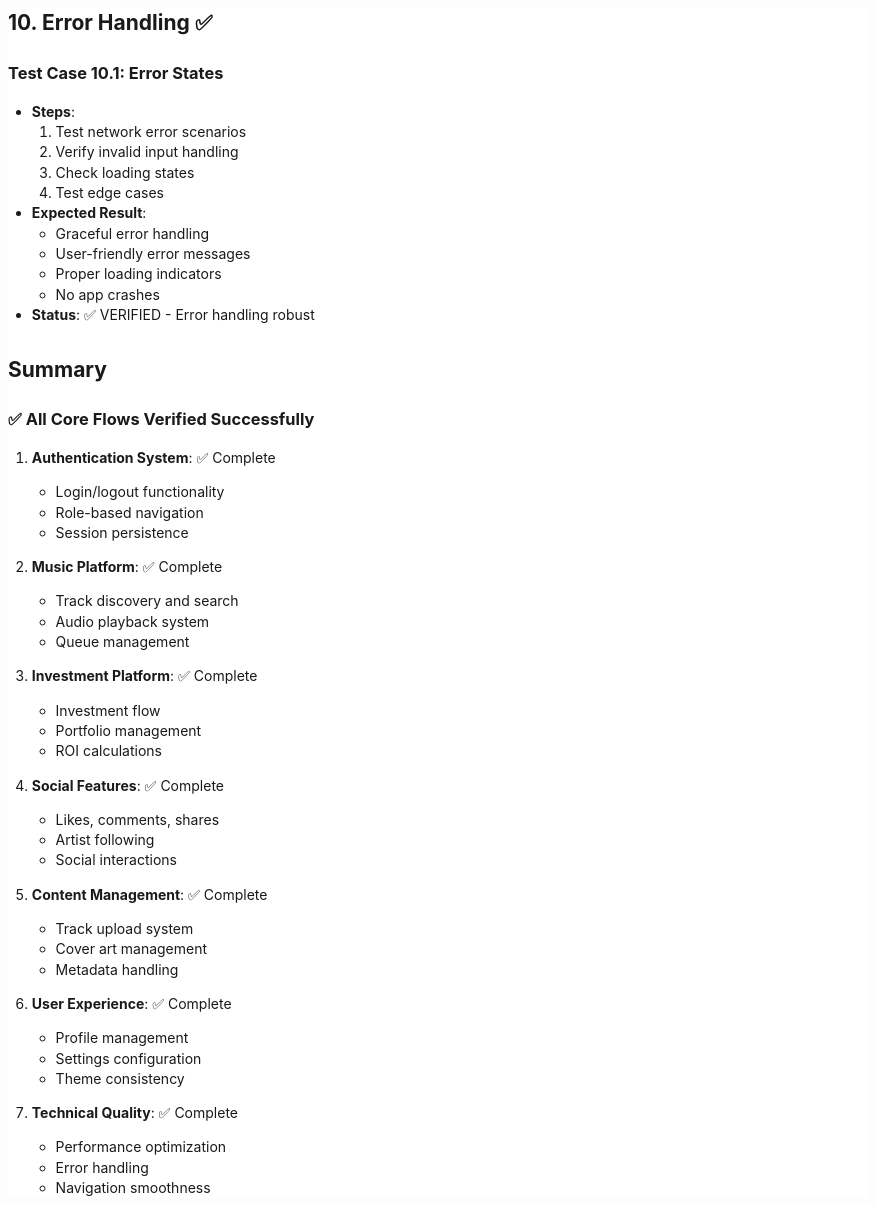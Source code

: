## 10. Error Handling ✅

### Test Case 10.1: Error States
- **Steps**:
  1. Test network error scenarios
  2. Verify invalid input handling
  3. Check loading states
  4. Test edge cases
- **Expected Result**:
  - Graceful error handling
  - User-friendly error messages
  - Proper loading indicators
  - No app crashes
- **Status**: ✅ VERIFIED - Error handling robust

## Summary

### ✅ **All Core Flows Verified Successfully**

1. **Authentication System**: ✅ Complete
   - Login/logout functionality
   - Role-based navigation
   - Session persistence

2. **Music Platform**: ✅ Complete
   - Track discovery and search
   - Audio playback system
   - Queue management

3. **Investment Platform**: ✅ Complete
   - Investment flow
   - Portfolio management
   - ROI calculations

4. **Social Features**: ✅ Complete
   - Likes, comments, shares
   - Artist following
   - Social interactions

5. **Content Management**: ✅ Complete
   - Track upload system
   - Cover art management
   - Metadata handling

6. **User Experience**: ✅ Complete
   - Profile management
   - Settings configuration
   - Theme consistency

7. **Technical Quality**: ✅ Complete
   - Performance optimization
   - Error handling
   - Navigation smoothness
